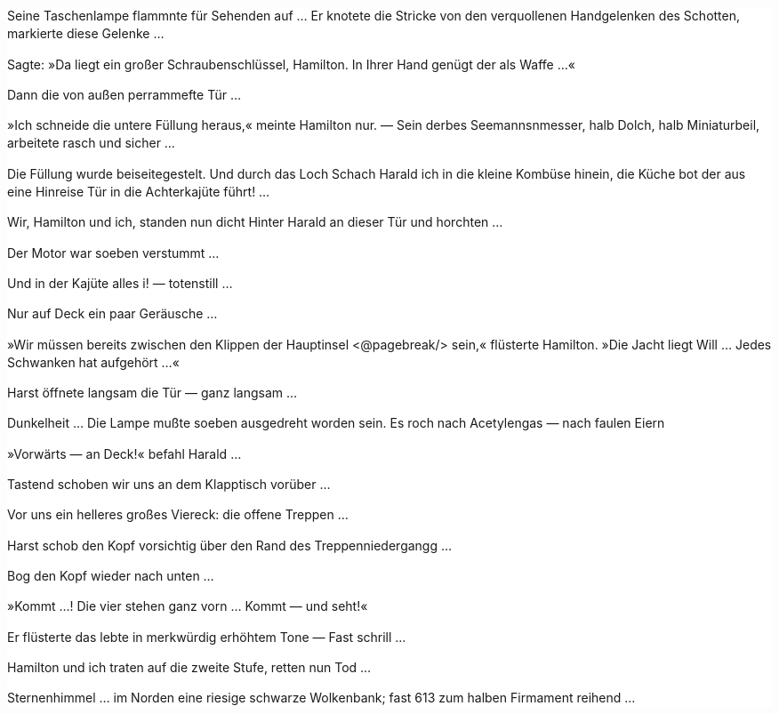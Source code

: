 Seine Taschenlampe flammnte für Sehenden auf …
Er knotete die Stricke von den verquollenen Handgelenken
des Schotten, markierte diese Gelenke …

Sagte: »Da liegt ein großer Schraubenschlüssel, Hamilton.
In Ihrer Hand genügt der als Waffe …«

Dann die von außen perrammefte Tür …

»Ich schneide die untere Füllung heraus,« meinte Hamilton
nur. — Sein derbes Seemannsnmesser, halb Dolch,
halb Miniaturbeil, arbeitete rasch und sicher …

Die Füllung wurde beiseitegestelt. Und durch das Loch
Schach Harald ich in die kleine Kombüse hinein, die Küche
bot der aus eine Hinreise Tür in die Achterkajüte führt! …

Wir, Hamilton und ich, standen nun dicht Hinter Harald
an dieser Tür und horchten …

Der Motor war soeben verstummt …

Und in der Kajüte alles i! — totenstill …

Nur auf Deck ein paar Geräusche …

»Wir müssen bereits zwischen den Klippen der Hauptinsel
<@pagebreak/>
sein,« flüsterte Hamilton. »Die Jacht liegt Will …
Jedes Schwanken hat aufgehört …«

Harst öffnete langsam die Tür — ganz langsam …

Dunkelheit … Die Lampe mußte soeben ausgedreht
worden sein. Es roch nach Acetylengas — nach faulen
Eiern

»Vorwärts — an Deck!« befahl Harald …

Tastend schoben wir uns an dem Klapptisch vorüber …

Vor uns ein helleres großes Viereck: die offene Treppen
…

Harst schob den Kopf vorsichtig über den Rand des
Treppenniedergangg …

Bog den Kopf wieder nach unten …

»Kommt …! Die vier stehen ganz vorn … Kommt
— und seht!«

Er flüsterte das lebte in merkwürdig erhöhtem Tone —
Fast schrill …

Hamilton und ich traten auf die zweite Stufe, retten
nun Tod …

Sternenhimmel … im Norden eine riesige schwarze
Wolkenbank; fast 613 zum halben Firmament reihend …
